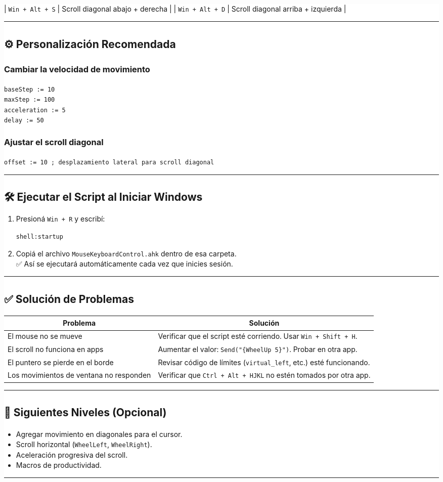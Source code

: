 | `Win + Alt + S`          | Scroll diagonal abajo + derecha      |
| `Win + Alt + D`          | Scroll diagonal arriba + izquierda   |

---

## ⚙️ Personalización Recomendada

### Cambiar la velocidad de movimiento
```ahk
baseStep := 10
maxStep := 100
acceleration := 5
delay := 50
```

### Ajustar el scroll diagonal
```ahk
offset := 10 ; desplazamiento lateral para scroll diagonal
```

---

## 🛠️ Ejecutar el Script al Iniciar Windows

1. Presioná `Win + R` y escribí:  
   ```plaintext
   shell:startup
   ```
2. Copiá el archivo `MouseKeyboardControl.ahk` dentro de esa carpeta.  
✅ Así se ejecutará automáticamente cada vez que inicies sesión.

---

## ✅ Solución de Problemas

| Problema                          | Solución                                                         |
|----------------------------------|------------------------------------------------------------------|
| El mouse no se mueve             | Verificar que el script esté corriendo. Usar `Win + Shift + H`.  |
| El scroll no funciona en apps    | Aumentar el valor: `Send("{WheelUp 5}")`. Probar en otra app.   |
| El puntero se pierde en el borde | Revisar código de límites (`virtual_left`, etc.) esté funcionando. |
| Los movimientos de ventana no responden | Verificar que `Ctrl + Alt + HJKL` no estén tomados por otra app. |

---

## 🧠 Siguientes Niveles (Opcional)

- Agregar movimiento en diagonales para el cursor.
- Scroll horizontal (`WheelLeft`, `WheelRight`).
- Aceleración progresiva del scroll.
- Macros de productividad.

---